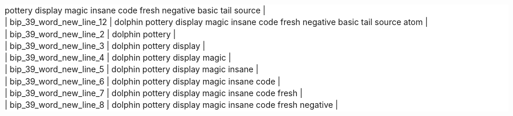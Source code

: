 pottery
display
magic
insane
code
fresh
negative
basic
tail
source |  
| bip_39_word_new_line_12 | dolphin
pottery
display
magic
insane
code
fresh
negative
basic
tail
source
atom |  
| bip_39_word_new_line_2 | dolphin
pottery |  
| bip_39_word_new_line_3 | dolphin
pottery
display |  
| bip_39_word_new_line_4 | dolphin
pottery
display
magic |  
| bip_39_word_new_line_5 | dolphin
pottery
display
magic
insane |  
| bip_39_word_new_line_6 | dolphin
pottery
display
magic
insane
code |  
| bip_39_word_new_line_7 | dolphin
pottery
display
magic
insane
code
fresh |  
| bip_39_word_new_line_8 | dolphin
pottery
display
magic
insane
code
fresh
negative |  